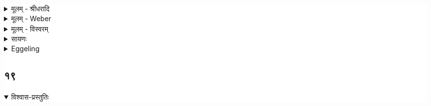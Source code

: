<details><summary>मूलम् - श्रीधरादि</summary></details>

<details><summary>मूलम् - Weber</summary></details>

<details><summary>मूलम् - विस्वरम्</summary></details>

<details><summary>सायणः</summary></details>

<details><summary>Eggeling</summary></details>


## १९


<details open><summary>विश्वास-प्रस्तुतिः</summary>

